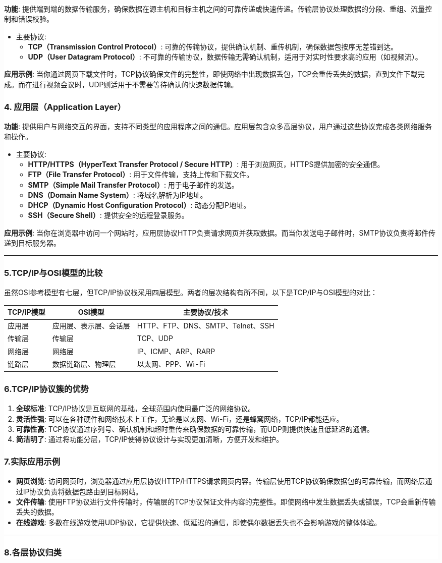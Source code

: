 **功能**: 提供端到端的数据传输服务，确保数据在源主机和目标主机之间的可靠传递或快速传递。传输层协议处理数据的分段、重组、流量控制和错误校验。

- 主要协议:
  - **TCP（Transmission Control Protocol）**: 可靠的传输协议，提供确认机制、重传机制，确保数据包按序无差错到达。
  - **UDP（User Datagram Protocol）**: 不可靠的传输协议，数据传输无需确认机制，适用于对实时性要求高的应用（如视频流）。

**应用示例**: 当你通过网页下载文件时，TCP协议确保文件的完整性，即使网络中出现数据丢包，TCP会重传丢失的数据，直到文件下载完成。而在进行视频会议时，UDP则适用于不需要等待确认的快速数据传输。

### 4. 应用层（Application Layer）

**功能**: 提供用户与网络交互的界面，支持不同类型的应用程序之间的通信。应用层包含众多高层协议，用户通过这些协议完成各类网络服务和操作。

- 主要协议:
  - **HTTP/HTTPS（HyperText Transfer Protocol / Secure HTTP）**: 用于浏览网页，HTTPS提供加密的安全通信。
  - **FTP（File Transfer Protocol）**: 用于文件传输，支持上传和下载文件。
  - **SMTP（Simple Mail Transfer Protocol）**: 用于电子邮件的发送。
  - **DNS（Domain Name System）**: 将域名解析为IP地址。
  - **DHCP（Dynamic Host Configuration Protocol）**: 动态分配IP地址。
  - **SSH（Secure Shell）**: 提供安全的远程登录服务。

**应用示例**: 当你在浏览器中访问一个网站时，应用层协议HTTP负责请求网页并获取数据。而当你发送电子邮件时，SMTP协议负责将邮件传递到目标服务器。

------

### 5.TCP/IP与OSI模型的比较

虽然OSI参考模型有七层，但TCP/IP协议栈采用四层模型。两者的层次结构有所不同，以下是TCP/IP与OSI模型的对比：

| TCP/IP模型 | OSI模型                | 主要协议/技术                     |
| ---------- | ---------------------- | --------------------------------- |
| 应用层     | 应用层、表示层、会话层 | HTTP、FTP、DNS、SMTP、Telnet、SSH |
| 传输层     | 传输层                 | TCP、UDP                          |
| 网络层     | 网络层                 | IP、ICMP、ARP、RARP               |
| 链路层     | 数据链路层、物理层     | 以太网、PPP、Wi-Fi                |

### 6.TCP/IP协议簇的优势

1. **全球标准**: TCP/IP协议是互联网的基础，全球范围内使用最广泛的网络协议。
2. **灵活性强**: 可以在各种硬件和网络技术上工作，无论是以太网、Wi-Fi，还是蜂窝网络，TCP/IP都能适应。
3. **可靠性高**: TCP协议通过序列号、确认机制和超时重传来确保数据的可靠传输，而UDP则提供快速且低延迟的通信。
4. **简洁明了**: 通过将功能分层，TCP/IP使得协议设计与实现更加清晰，方便开发和维护。

### 7.实际应用示例

- **网页浏览**: 访问网页时，浏览器通过应用层协议HTTP/HTTPS请求网页内容。传输层使用TCP协议确保数据包的可靠传输，而网络层通过IP协议负责将数据包路由到目标网站。
- **文件传输**: 使用FTP协议进行文件传输时，传输层的TCP协议保证文件内容的完整性。即使网络中发生数据丢失或错误，TCP会重新传输丢失的数据。
- **在线游戏**: 多数在线游戏使用UDP协议，它提供快速、低延迟的通信，即使偶尔数据丢失也不会影响游戏的整体体验。

------

### 8.各层协议归类
